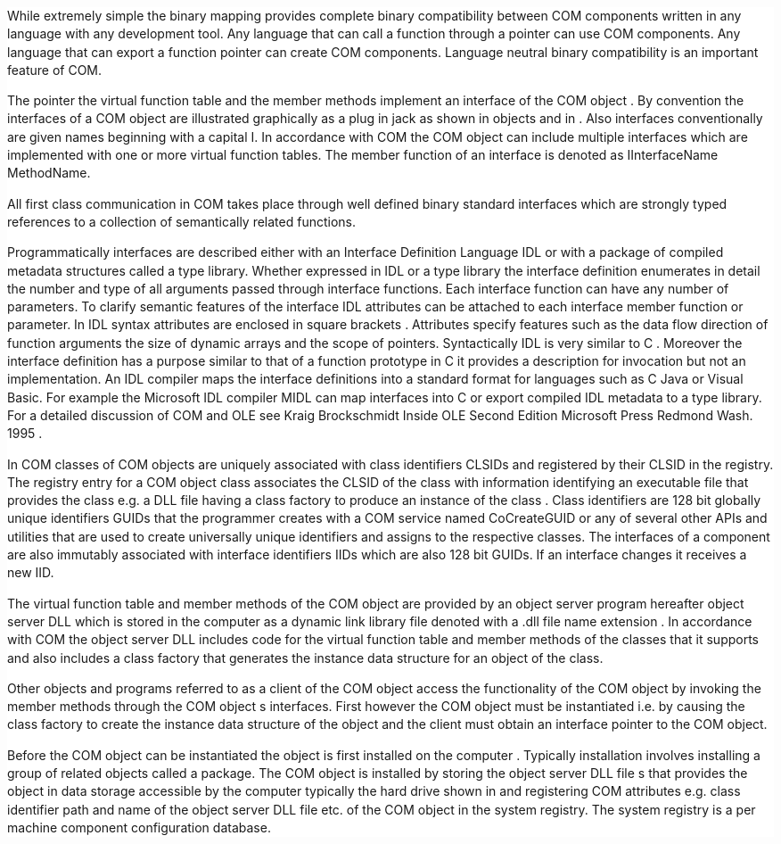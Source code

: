 While extremely simple the binary mapping provides complete binary compatibility between COM components written in any language with any development tool. Any language that can call a function through a pointer can use COM components. Any language that can export a function pointer can create COM components. Language neutral binary compatibility is an important feature of COM.

The pointer the virtual function table and the member methods implement an interface of the COM object . By convention the interfaces of a COM object are illustrated graphically as a plug in jack as shown in objects and in . Also interfaces conventionally are given names beginning with a capital I. In accordance with COM the COM object can include multiple interfaces which are implemented with one or more virtual function tables. The member function of an interface is denoted as IInterfaceName MethodName. 

All first class communication in COM takes place through well defined binary standard interfaces which are strongly typed references to a collection of semantically related functions.

Programmatically interfaces are described either with an Interface Definition Language IDL or with a package of compiled metadata structures called a type library. Whether expressed in IDL or a type library the interface definition enumerates in detail the number and type of all arguments passed through interface functions. Each interface function can have any number of parameters. To clarify semantic features of the interface IDL attributes can be attached to each interface member function or parameter. In IDL syntax attributes are enclosed in square brackets . Attributes specify features such as the data flow direction of function arguments the size of dynamic arrays and the scope of pointers. Syntactically IDL is very similar to C . Moreover the interface definition has a purpose similar to that of a function prototype in C it provides a description for invocation but not an implementation. An IDL compiler maps the interface definitions into a standard format for languages such as C Java or Visual Basic. For example the Microsoft IDL compiler MIDL can map interfaces into C or export compiled IDL metadata to a type library. For a detailed discussion of COM and OLE see Kraig Brockschmidt Inside OLE Second Edition Microsoft Press Redmond Wash. 1995 .

In COM classes of COM objects are uniquely associated with class identifiers CLSIDs and registered by their CLSID in the registry. The registry entry for a COM object class associates the CLSID of the class with information identifying an executable file that provides the class e.g. a DLL file having a class factory to produce an instance of the class . Class identifiers are 128 bit globally unique identifiers GUIDs that the programmer creates with a COM service named CoCreateGUID or any of several other APIs and utilities that are used to create universally unique identifiers and assigns to the respective classes. The interfaces of a component are also immutably associated with interface identifiers IIDs which are also 128 bit GUIDs. If an interface changes it receives a new IID.

The virtual function table and member methods of the COM object are provided by an object server program hereafter object server DLL which is stored in the computer as a dynamic link library file denoted with a .dll file name extension . In accordance with COM the object server DLL includes code for the virtual function table and member methods of the classes that it supports and also includes a class factory that generates the instance data structure for an object of the class.

Other objects and programs referred to as a client of the COM object access the functionality of the COM object by invoking the member methods through the COM object s interfaces. First however the COM object must be instantiated i.e. by causing the class factory to create the instance data structure of the object and the client must obtain an interface pointer to the COM object.

Before the COM object can be instantiated the object is first installed on the computer . Typically installation involves installing a group of related objects called a package. The COM object is installed by storing the object server DLL file s that provides the object in data storage accessible by the computer typically the hard drive shown in and registering COM attributes e.g. class identifier path and name of the object server DLL file etc. of the COM object in the system registry. The system registry is a per machine component configuration database.
